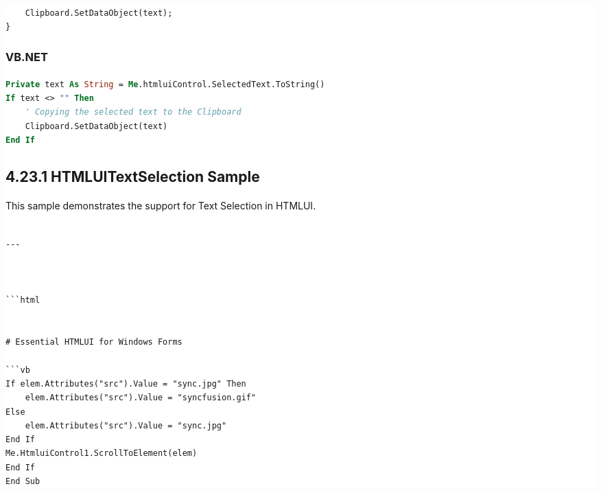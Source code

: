 ```
    Clipboard.SetDataObject(text);
}
```

### VB.NET
```vb
Private text As String = Me.htmluiControl.SelectedText.ToString()
If text <> "" Then
    ' Copying the selected text to the Clipboard
    Clipboard.SetDataObject(text)
End If
```

## 4.23.1 HTMLUITextSelection Sample

This sample demonstrates the support for Text Selection in HTMLUI.


```

---



```html


# Essential HTMLUI for Windows Forms

```vb
If elem.Attributes("src").Value = "sync.jpg" Then
    elem.Attributes("src").Value = "syncfusion.gif"
Else
    elem.Attributes("src").Value = "sync.jpg"
End If
Me.HtmluiControl1.ScrollToElement(elem)
End If
End Sub
```
